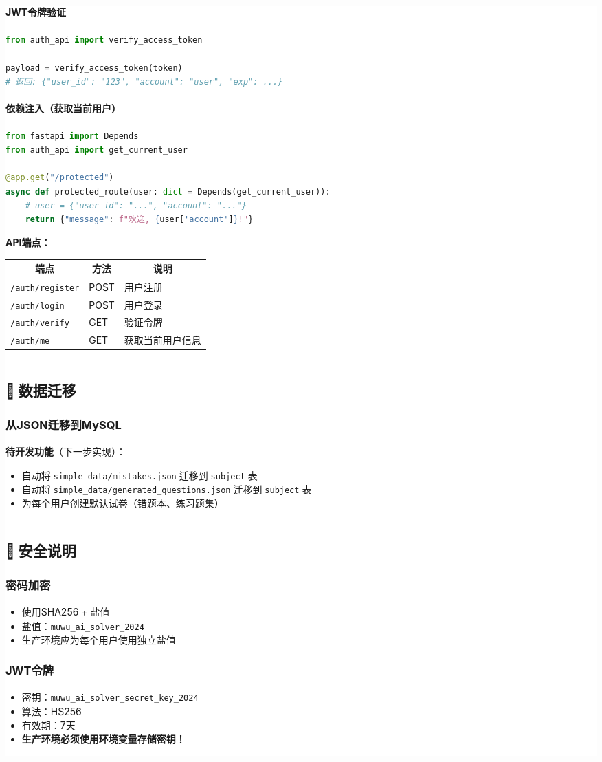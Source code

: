 #### JWT令牌验证
```python
from auth_api import verify_access_token

payload = verify_access_token(token)
# 返回: {"user_id": "123", "account": "user", "exp": ...}
```

#### 依赖注入（获取当前用户）
```python
from fastapi import Depends
from auth_api import get_current_user

@app.get("/protected")
async def protected_route(user: dict = Depends(get_current_user)):
    # user = {"user_id": "...", "account": "..."}
    return {"message": f"欢迎, {user['account']}!"}
```

**API端点：**

| 端点 | 方法 | 说明 |
|------|------|------|
| `/auth/register` | POST | 用户注册 |
| `/auth/login` | POST | 用户登录 |
| `/auth/verify` | GET | 验证令牌 |
| `/auth/me` | GET | 获取当前用户信息 |

---

## 🔄 数据迁移

### 从JSON迁移到MySQL

**待开发功能**（下一步实现）：
- 自动将 `simple_data/mistakes.json` 迁移到 `subject` 表
- 自动将 `simple_data/generated_questions.json` 迁移到 `subject` 表
- 为每个用户创建默认试卷（错题本、练习题集）

---

## 🔐 安全说明

### 密码加密
- 使用SHA256 + 盐值
- 盐值：`muwu_ai_solver_2024`
- 生产环境应为每个用户使用独立盐值

### JWT令牌
- 密钥：`muwu_ai_solver_secret_key_2024`
- 算法：HS256
- 有效期：7天
- **生产环境必须使用环境变量存储密钥！**

---